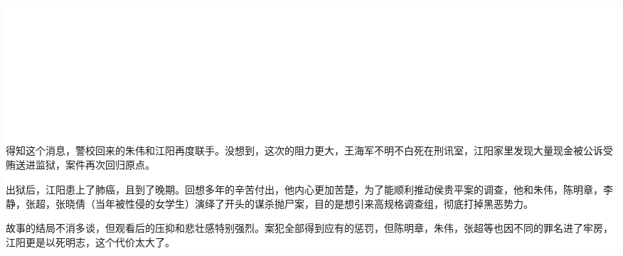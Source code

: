    <div id="taboola-midarticle-thumbnails" style="max-width: 632px;height:180px;overflow: hidden;overflow-x: hidden;">
   </div>
  </div>
  <div>
   <center>
    <div id="div-gpt-ad-1589559869784-0">
    </div>
   </center>
  </div>
 </center>
 <center>
  <ins class="adsbygoogle" data-ad-client="ca-pub-1276641434651360" data-ad-format="fluid" data-ad-layout="in-article" data-ad-slot="3646767294" style="display:block; text-align:center;">
  </ins>
 </center>
 <p>
  得知这个消息，警校回来的朱伟和江阳再度联手。没想到，这次的阻力更大，王海军不明不白死在刑讯室，江阳家里发现大量现金被公诉受贿送进监狱，案件再次回归原点。
 </p>
 <center>
  <div style="max-width: 632px;height:180px; display: none; text-align: center; margin: 0 auto; overflow: hidden;overflow-x: hidden;">
   <div id="taboola-midarticle-thumbnails" style="max-width: 632px;height:180px;overflow: hidden;overflow-x: hidden;">
   </div>
  </div>
  <div>
   <center>
    <div id="div-gpt-ad-1589559869784-0">
    </div>
   </center>
  </div>
 </center>
 <p>
  出狱后，江阳患上了肺癌，且到了晚期。回想多年的辛苦付出，他内心更加苦楚，为了能顺利推动侯贵平案的调查，他和朱伟，陈明章，李静，张超，张晓倩（当年被性侵的女学生）演绎了开头的谋杀抛尸案，目的是想引来高规格调查组，彻底打掉黑恶势力。
 </p>
 <center>
  <div style="max-width: 632px;height:180px; display: none; text-align: center; margin: 0 auto; overflow: hidden;overflow-x: hidden;">
   <div id="taboola-midarticle-thumbnails" style="max-width: 632px;height:180px;overflow: hidden;overflow-x: hidden;">
   </div>
  </div>
  <div>
   <center>
    <div id="div-gpt-ad-1589559869784-0">
    </div>
   </center>
  </div>
 </center>
 <p>
  故事的结局不消多谈，但观看后的压抑和悲壮感特别强烈。案犯全部得到应有的惩罚，但陈明章，朱伟，张超等也因不同的罪名进了牢房，江阳更是以死明志，这个代价太大了。
 </p>
 <center>
  <div style="max-width: 632px;height:180px; display: none; text-align: center; margin: 0 auto; overflow: hidden;overflow-x: hidden;">
   <div id="taboola-midarticle-thumbnails" style="max-width: 632px;height:180px;overflow: hidden;overflow-x: hidden;">
   </div>
  </div>
  <div>
   <center>
    <div id="div-gpt-ad-1589559869784-0">